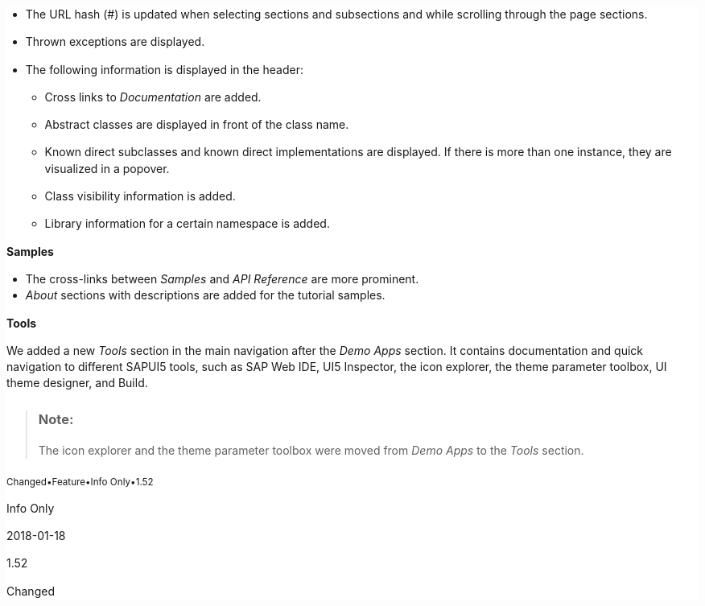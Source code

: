 -   The URL hash \(\#\) is updated when selecting sections and subsections and while scrolling through the page sections.

-   Thrown exceptions are displayed.

-   The following information is displayed in the header:

    -   Cross links to *Documentation* are added.

    -   Abstract classes are displayed in front of the class name.

    -   Known direct subclasses and known direct implementations are displayed. If there is more than one instance, they are visualized in a popover.

    -   Class visibility information is added.

    -   Library information for a certain namespace is added.



**Samples**

-   The cross-links between *Samples* and *API Reference* are more prominent.
-   *About* sections with descriptions are added for the tutorial samples.

**Tools**

We added a new *Tools* section in the main navigation after the *Demo Apps* section. It contains documentation and quick navigation to different SAPUI5 tools, such as SAP Web IDE, UI5 Inspector, the icon explorer, the theme parameter toolbox, UI theme designer, and Build.

> ### Note:  
> The icon explorer and the theme parameter toolbox were moved from *Demo Apps* to the *Tools* section.

<sub>Changed•Feature•Info Only•1.52</sub>

</td>
<td valign="top">

Info Only 

</td>
<td valign="top">

2018-01-18

</td>
</tr>
<tr>
<td valign="top">

1.52 

</td>
<td valign="top">

Changed 

</td>
<td valign="top">

